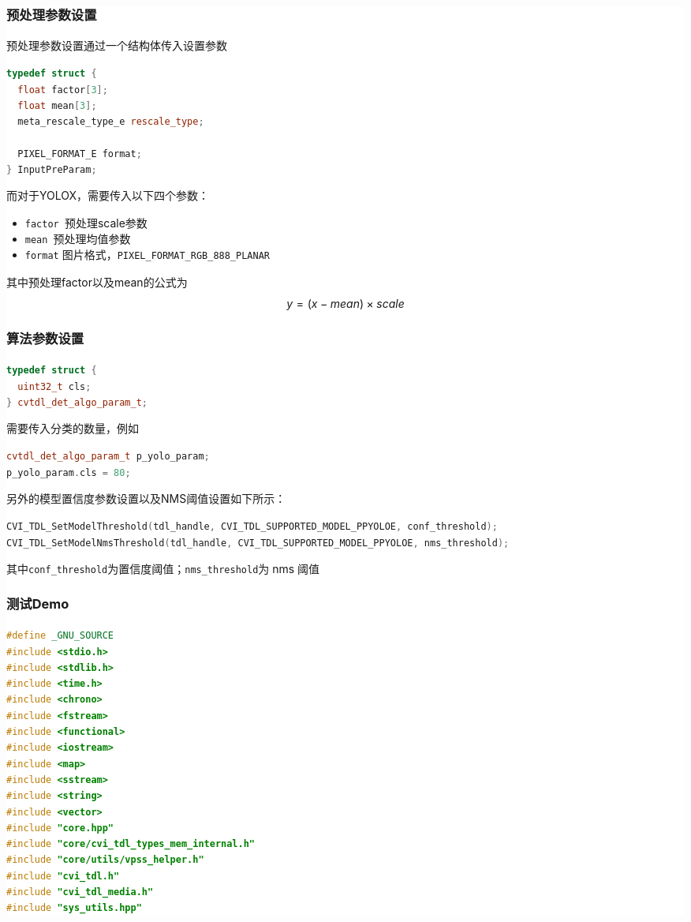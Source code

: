 ### 预处理参数设置

预处理参数设置通过一个结构体传入设置参数

```c++
typedef struct {
  float factor[3];
  float mean[3];
  meta_rescale_type_e rescale_type;

  PIXEL_FORMAT_E format;
} InputPreParam;
```

而对于YOLOX，需要传入以下四个参数：

* `factor `预处理scale参数
* `mean `预处理均值参数
* `format` 图片格式，`PIXEL_FORMAT_RGB_888_PLANAR`

其中预处理factor以及mean的公式为
$$
y=(x-mean)\times scale
$$

### 算法参数设置

```c++
typedef struct {
  uint32_t cls;
} cvtdl_det_algo_param_t;
```

需要传入分类的数量，例如

```c++
cvtdl_det_algo_param_t p_yolo_param;
p_yolo_param.cls = 80;
```

另外的模型置信度参数设置以及NMS阈值设置如下所示：

```c++
CVI_TDL_SetModelThreshold(tdl_handle, CVI_TDL_SUPPORTED_MODEL_PPYOLOE, conf_threshold);
CVI_TDL_SetModelNmsThreshold(tdl_handle, CVI_TDL_SUPPORTED_MODEL_PPYOLOE, nms_threshold);
```

其中`conf_threshold`为置信度阈值；`nms_threshold`为 nms 阈值

### 测试Demo

```c++
#define _GNU_SOURCE
#include <stdio.h>
#include <stdlib.h>
#include <time.h>
#include <chrono>
#include <fstream>
#include <functional>
#include <iostream>
#include <map>
#include <sstream>
#include <string>
#include <vector>
#include "core.hpp"
#include "core/cvi_tdl_types_mem_internal.h"
#include "core/utils/vpss_helper.h"
#include "cvi_tdl.h"
#include "cvi_tdl_media.h"
#include "sys_utils.hpp"
```